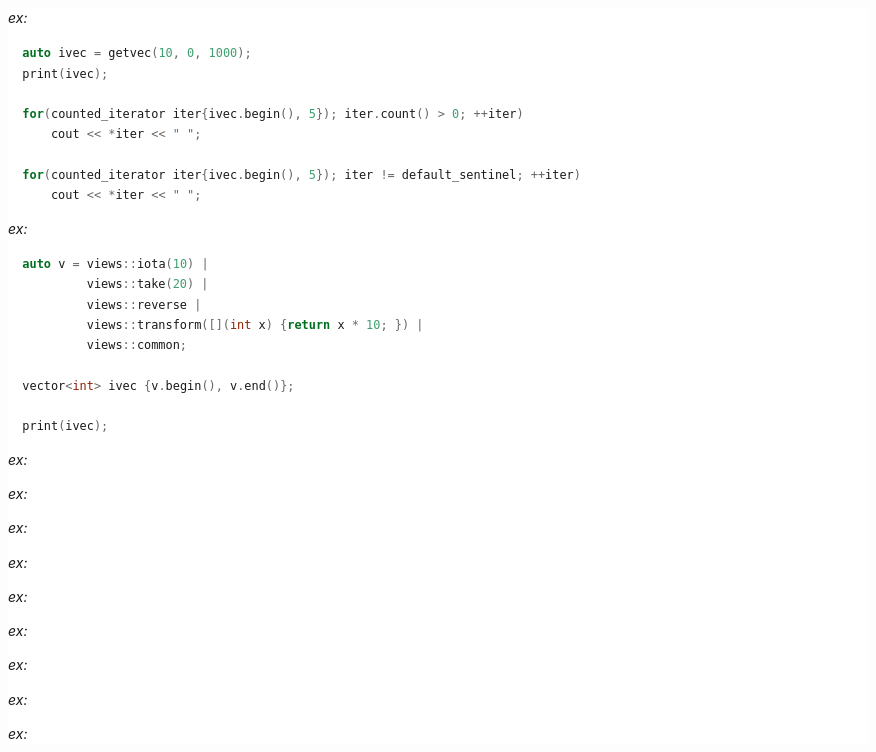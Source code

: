   _ex:_
  ```cpp
    auto ivec = getvec(10, 0, 1000);
    print(ivec);
    
    for(counted_iterator iter{ivec.begin(), 5}); iter.count() > 0; ++iter)
        cout << *iter << " ";

    for(counted_iterator iter{ivec.begin(), 5}); iter != default_sentinel; ++iter)
        cout << *iter << " ";
  ```

  _ex:_
  ```cpp
    auto v = views::iota(10) | 
             views::take(20) | 
             views::reverse |
             views::transform([](int x) {return x * 10; }) | 
             views::common;

    vector<int> ivec {v.begin(), v.end()};

    print(ivec);
  ```

  _ex:_
  ```cpp
  ```

  _ex:_
  ```cpp
  ```

  _ex:_
  ```cpp
  ```

  _ex:_
  ```cpp
  ```

  _ex:_
  ```cpp
  ```

  _ex:_
  ```cpp
  ```

  _ex:_
  ```cpp
  ```

  _ex:_
  ```cpp
  ```

  _ex:_
  ```cpp
  ```
